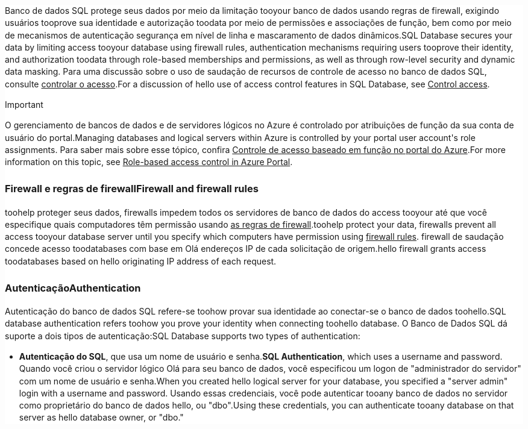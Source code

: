 <span data-ttu-id="070e5-117">Banco de dados SQL protege seus dados por meio da limitação tooyour banco de dados usando regras de firewall, exigindo usuários tooprove sua identidade e autorização toodata por meio de permissões e associações de função, bem como por meio de mecanismos de autenticação segurança em nível de linha e mascaramento de dados dinâmicos.</span><span class="sxs-lookup"><span data-stu-id="070e5-117">SQL Database secures your data by limiting access tooyour database using firewall rules, authentication mechanisms requiring users tooprove their identity, and authorization toodata through role-based memberships and permissions, as well as through row-level security and dynamic data masking.</span></span> <span data-ttu-id="070e5-118">Para uma discussão sobre o uso de saudação de recursos de controle de acesso no banco de dados SQL, consulte [controlar o acesso](sql-database-control-access.md).</span><span class="sxs-lookup"><span data-stu-id="070e5-118">For a discussion of hello use of access control features in SQL Database, see [Control access](sql-database-control-access.md).</span></span>

> [!IMPORTANT]
> <span data-ttu-id="070e5-119">O gerenciamento de bancos de dados e de servidores lógicos no Azure é controlado por atribuições de função da sua conta de usuário do portal.</span><span class="sxs-lookup"><span data-stu-id="070e5-119">Managing databases and logical servers within Azure is controlled by your portal user account's role assignments.</span></span> <span data-ttu-id="070e5-120">Para saber mais sobre esse tópico, confira [Controle de acesso baseado em função no portal do Azure](../active-directory/role-based-access-control-what-is.md).</span><span class="sxs-lookup"><span data-stu-id="070e5-120">For more information on this topic, see [Role-based access control in Azure Portal](../active-directory/role-based-access-control-what-is.md).</span></span>
>

### <a name="firewall-and-firewall-rules"></a><span data-ttu-id="070e5-121">Firewall e regras de firewall</span><span class="sxs-lookup"><span data-stu-id="070e5-121">Firewall and firewall rules</span></span>
<span data-ttu-id="070e5-122">toohelp proteger seus dados, firewalls impedem todos os servidores de banco de dados do access tooyour até que você especifique quais computadores têm permissão usando [as regras de firewall](sql-database-firewall-configure.md).</span><span class="sxs-lookup"><span data-stu-id="070e5-122">toohelp protect your data, firewalls prevent all access tooyour database server until you specify which computers have permission using [firewall rules](sql-database-firewall-configure.md).</span></span> <span data-ttu-id="070e5-123">firewall de saudação concede acesso toodatabases com base em Olá endereços IP de cada solicitação de origem.</span><span class="sxs-lookup"><span data-stu-id="070e5-123">hello firewall grants access toodatabases based on hello originating IP address of each request.</span></span>

### <a name="authentication"></a><span data-ttu-id="070e5-124">Autenticação</span><span class="sxs-lookup"><span data-stu-id="070e5-124">Authentication</span></span>
<span data-ttu-id="070e5-125">Autenticação do banco de dados SQL refere-se toohow provar sua identidade ao conectar-se o banco de dados toohello.</span><span class="sxs-lookup"><span data-stu-id="070e5-125">SQL database authentication refers toohow you prove your identity when connecting toohello database.</span></span> <span data-ttu-id="070e5-126">O Banco de Dados SQL dá suporte a dois tipos de autenticação:</span><span class="sxs-lookup"><span data-stu-id="070e5-126">SQL Database supports two types of authentication:</span></span>

* <span data-ttu-id="070e5-127">**Autenticação do SQL**, que usa um nome de usuário e senha.</span><span class="sxs-lookup"><span data-stu-id="070e5-127">**SQL Authentication**, which uses a username and password.</span></span> <span data-ttu-id="070e5-128">Quando você criou o servidor lógico Olá para seu banco de dados, você especificou um logon de "administrador do servidor" com um nome de usuário e senha.</span><span class="sxs-lookup"><span data-stu-id="070e5-128">When you created hello logical server for your database, you specified a "server admin" login with a username and password.</span></span> <span data-ttu-id="070e5-129">Usando essas credenciais, você pode autenticar tooany banco de dados no servidor como proprietário do banco de dados hello, ou "dbo".</span><span class="sxs-lookup"><span data-stu-id="070e5-129">Using these credentials, you can authenticate tooany database on that server as hello database owner, or "dbo."</span></span> 